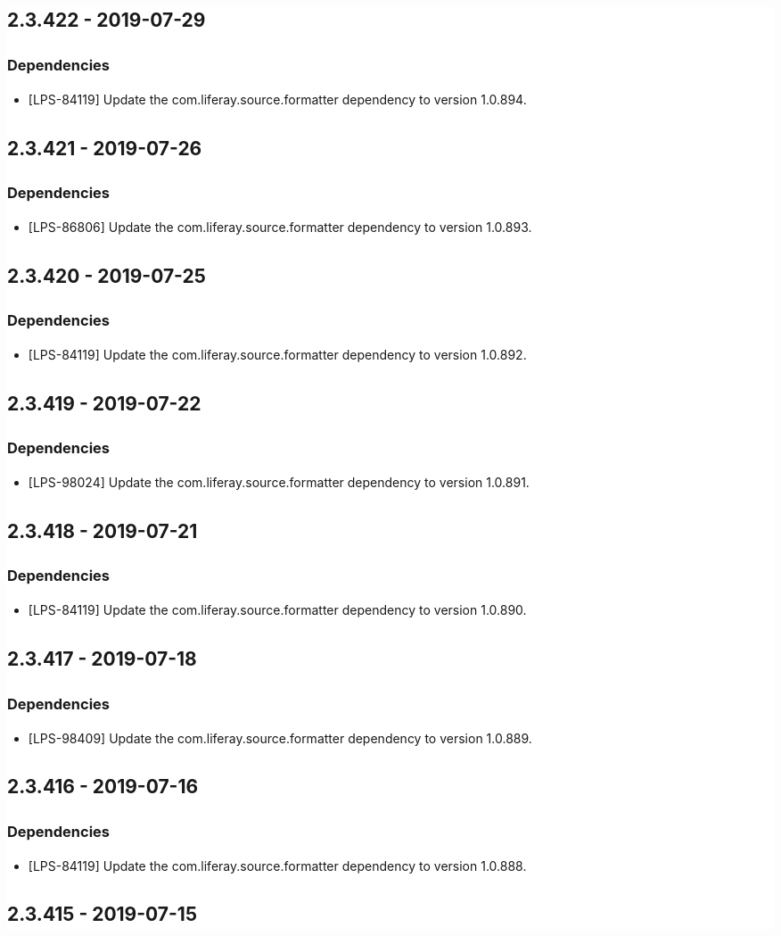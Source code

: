 ## 2.3.422 - 2019-07-29

### Dependencies
- [LPS-84119] Update the com.liferay.source.formatter dependency to version
1.0.894.

## 2.3.421 - 2019-07-26

### Dependencies
- [LPS-86806] Update the com.liferay.source.formatter dependency to version
1.0.893.

## 2.3.420 - 2019-07-25

### Dependencies
- [LPS-84119] Update the com.liferay.source.formatter dependency to version
1.0.892.

## 2.3.419 - 2019-07-22

### Dependencies
- [LPS-98024] Update the com.liferay.source.formatter dependency to version
1.0.891.

## 2.3.418 - 2019-07-21

### Dependencies
- [LPS-84119] Update the com.liferay.source.formatter dependency to version
1.0.890.

## 2.3.417 - 2019-07-18

### Dependencies
- [LPS-98409] Update the com.liferay.source.formatter dependency to version
1.0.889.

## 2.3.416 - 2019-07-16

### Dependencies
- [LPS-84119] Update the com.liferay.source.formatter dependency to version
1.0.888.

## 2.3.415 - 2019-07-15
